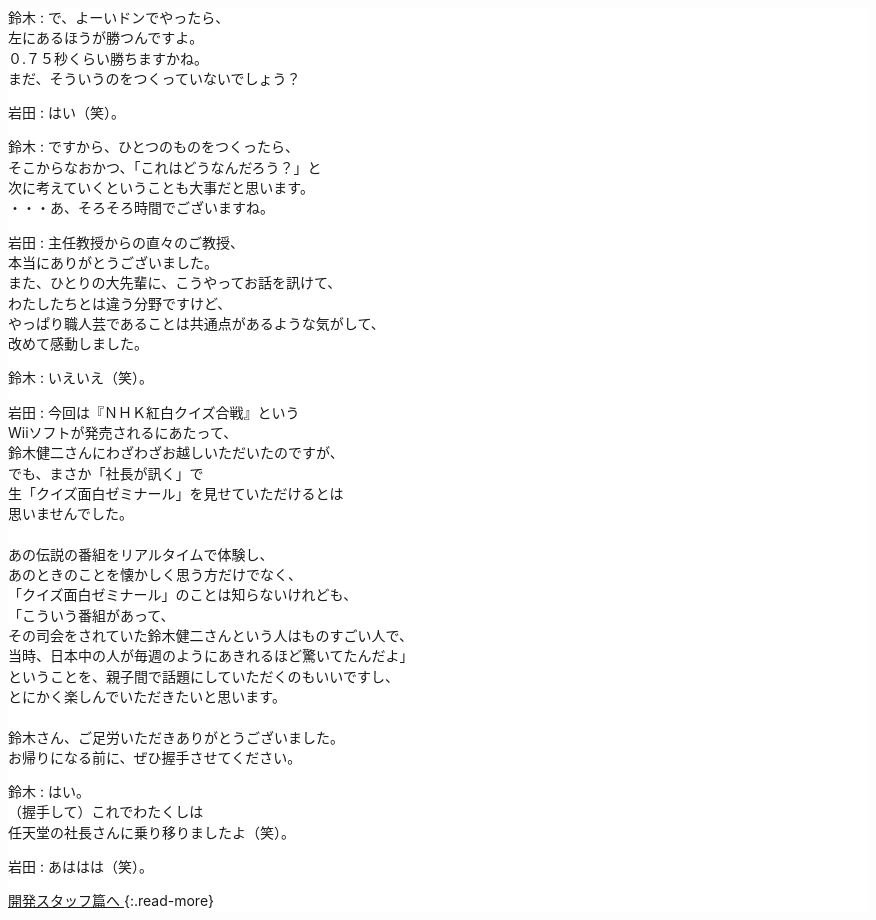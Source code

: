 鈴木
: で、よーいドンでやったら、<br>左にあるほうが勝つんですよ。<br>０.７５秒くらい勝ちますかね。<br>まだ、そういうのをつくっていないでしょう？

岩田
: はい（笑）。

鈴木
: ですから、ひとつのものをつくったら、<br>そこからなおかつ、「これはどうなんだろう？」と<br>次に考えていくということも大事だと思います。<br>・・・あ、そろそろ時間でございますね。

岩田
: 主任教授からの直々のご教授、<br>本当にありがとうございました。<br>また、ひとりの大先輩に、こうやってお話を訊けて、<br>わたしたちとは違う分野ですけど、<br>やっぱり職人芸であることは共通点があるような気がして、<br>改めて感動しました。

鈴木
: いえいえ（笑）。

岩田
: 今回は『ＮＨＫ紅白クイズ合戦』という<br>Wiiソフトが発売されるにあたって、<br>鈴木健二さんにわざわざお越しいただいたのですが、<br>でも、まさか「社長が訊く」で<br>生「クイズ面白ゼミナール」を見せていただけるとは<br>思いませんでした。<br><br>あの伝説の番組をリアルタイムで体験し、<br>あのときのことを懐かしく思う方だけでなく、<br>「クイズ面白ゼミナール」のことは知らないけれども、<br>「こういう番組があって、<br>その司会をされていた鈴木健二さんという人はものすごい人で、<br>当時、日本中の人が毎週のようにあきれるほど驚いてたんだよ」<br>ということを、親子間で話題にしていただくのもいいですし、<br>とにかく楽しんでいただきたいと思います。<br><br>鈴木さん、ご足労いただきありがとうございました。<br>お帰りになる前に、ぜひ握手させてください。

鈴木
: はい。<br>（握手して）これでわたくしは<br>任天堂の社長さんに乗り移りましたよ（笑）。

岩田
: あははは（笑）。

[開発スタッフ篇へ ](../vol2/1.md)
{:.read-more}

